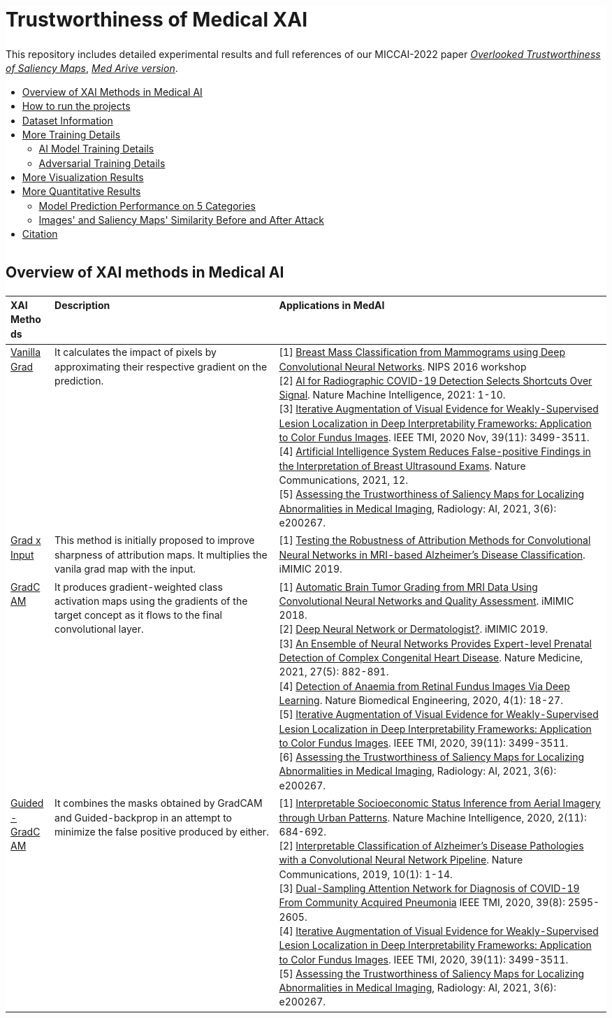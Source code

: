 # Trustworthiness of Medical XAI

This repository includes detailed experimental results and full references of our MICCAI-2022 paper [*Overlooked Trustworthiness of Saliency Maps*](https://link.springer.com/chapter/10.1007/978-3-031-16437-8_43), [*Med Arive version*](https://www.medrxiv.org/content/10.1101/2021.12.23.21268289v1).

- [Overview of XAI Methods in Medical AI](#overview-of-xai-methods-in-medical-ai)
- [How to run the projects](#how-to-run-the-projects)
- [Dataset Information](#dataset-information)
- [More Training Details](#more-training-details)
    - [AI Model Training Details](#ai-model-training-details)
    - [Adversarial Training Details](#adversarial-training-details)
- [More Visualization Results](#more-visualization-results)
- [More Quantitative Results](#more-quantitative-results)
    - [Model Prediction Performance on 5 Categories](#model-prediction-performance-on-5-categories)
    - [Images' and Saliency Maps' Similarity Before and After Attack](#images-and-saliency-maps-similarity-before-and-after-attack)
- [Citation](#Citation)


## Overview of XAI methods in Medical AI

| XAI Methods | Description | Applications in MedAI |
| :--- | :---- | :---- |
| [Vanilla Grad](https://arxiv.org/abs/1312.6034) | It calculates the impact of pixels by approximating their respective gradient on the prediction.| [1] [Breast Mass Classification from Mammograms using Deep Convolutional Neural Networks](https://arxiv.org/pdf/1612.00542.pdf ). NIPS 2016 workshop <br> [2] [AI for Radiographic COVID-19 Detection Selects Shortcuts Over Signal](https://www.nature.com/articles/s42256-021-00338-7.pdf ). Nature Machine Intelligence, 2021: 1-10. <br> [3] [Iterative Augmentation of Visual Evidence for Weakly-Supervised Lesion Localization in Deep Interpretability Frameworks: Application to Color Fundus Images](https://ieeexplore.ieee.org/stamp/stamp.jsp?arnumber=9103111 ). IEEE TMI, 2020 Nov, 39(11): 3499-3511. <br>[4] [Artificial Intelligence System Reduces False-positive Findings in the Interpretation of Breast Ultrasound Exams](https://www.nature.com/articles/s41467-021-26023-2 ). Nature Communications, 2021, 12. <br> [5] [Assessing the Trustworthiness of Saliency Maps for Localizing Abnormalities in Medical Imaging](https://pubs.rsna.org/doi/pdf/10.1148/ryai.2021200267), Radiology: AI, 2021, 3(6): e200267.|
| [Grad x Input](https://arxiv.org/pdf/1605.01713.pdf) | This method is initially proposed to improve sharpness of attribution maps. It multiplies the vanila grad map with the input. | [1] [Testing the Robustness of Attribution Methods for Convolutional Neural Networks in MRI-based Alzheimer’s Disease Classification](https://arxiv.org/pdf/1909.08856.pdf). iMIMIC 2019.|
| [GradCAM](https://openaccess.thecvf.com/content_ICCV_2017/papers/Selvaraju_Grad-CAM_Visual_Explanations_ICCV_2017_paper.pdf) | It produces gradient-weighted class activation maps using the gradients of the target concept as it flows to the final convolutional layer. | [1] [Automatic Brain Tumor Grading from MRI Data Using Convolutional Neural Networks and Quality Assessment](https://arxiv.org/pdf/1809.09468.pdf). iMIMIC 2018. <br> [2] [Deep Neural Network or Dermatologist?](https://arxiv.org/pdf/1908.06612.pdf). iMIMIC 2019. <br> [3] [An Ensemble of Neural Networks Provides Expert-level Prenatal Detection of Complex Congenital Heart Disease](https://www.nature.com/articles/s41591-021-01342-5). Nature Medicine, 2021, 27(5): 882-891. <br> [4] [Detection of Anaemia from Retinal Fundus Images Via Deep Learning](https://www.nature.com/articles/s41551-019-0487-z ). Nature Biomedical Engineering, 2020, 4(1): 18-27. <br> [5] [Iterative Augmentation of Visual Evidence for Weakly-Supervised Lesion Localization in Deep Interpretability Frameworks: Application to Color Fundus Images](https://ieeexplore.ieee.org/stamp/stamp.jsp?arnumber=9103111 ). IEEE TMI, 2020, 39(11): 3499-3511. <br> [6] [Assessing the Trustworthiness of Saliency Maps for Localizing Abnormalities in Medical Imaging](https://pubs.rsna.org/doi/pdf/10.1148/ryai.2021200267), Radiology: AI, 2021, 3(6): e200267.|
| [Guided-GradCAM](https://arxiv.org/abs/1610.02391) | It combines the masks obtained by GradCAM and Guided-backprop in an attempt to minimize the false positive produced by either. | [1] [Interpretable Socioeconomic Status Inference from Aerial Imagery through Urban Patterns](https://www.nature.com/articles/s42256-020-00243-5). Nature Machine Intelligence, 2020, 2(11): 684-692. <br> [2] [Interpretable Classification of Alzheimer’s Disease Pathologies with a Convolutional Neural Network Pipeline](https://www.nature.com/articles/s41467-019-10212-1). Nature Communications, 2019, 10(1): 1-14. <br> [3] [Dual-Sampling Attention Network for Diagnosis of COVID-19 From Community Acquired Pneumonia](https://ieeexplore.ieee.org/abstract/document/9095328?casa_token=S3q8AObK5kUAAAAA:p9PSIEbrDmp5puisccoNkIxEjYl3y1GSSZqP_c_s4lbkkwQhnvFzMd6f0NOvntNk69ZekatsXg) IEEE TMI, 2020, 39(8): 2595-2605. <br> [4] [Iterative Augmentation of Visual Evidence for Weakly-Supervised Lesion Localization in Deep Interpretability Frameworks: Application to Color Fundus Images](https://ieeexplore.ieee.org/stamp/stamp.jsp?arnumber=9103111). IEEE TMI, 2020, 39(11): 3499-3511. <br> [5] [Assessing the Trustworthiness of Saliency Maps for Localizing Abnormalities in Medical Imaging](https://pubs.rsna.org/doi/pdf/10.1148/ryai.2021200267), Radiology: AI, 2021, 3(6): e200267.|